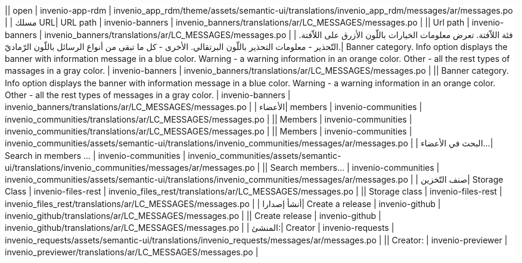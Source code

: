 || open | invenio-app-rdm | invenio_app_rdm/theme/assets/semantic-ui/translations/invenio_app_rdm/messages/ar/messages.po |
| مسلك URL| URL path | invenio-banners | invenio_banners/translations/ar/LC_MESSAGES/messages.po |
|| Url path | invenio-banners | invenio_banners/translations/ar/LC_MESSAGES/messages.po |
| فئة اللاّفتة. تعرض معلومات الخيارات باللّون الأزرق على اللاّفتة. التّحذير - معلومات التحذير باللّون البرتقالي. الأخرى - كل ما تبقى من أنواع الرسائل باللّون الرّماديّ.| Banner category. Info option displays the banner with information message in a blue color. Warning - a warning information in an orange color. Other - all the rest types of massages in a gray color. | invenio-banners | invenio_banners/translations/ar/LC_MESSAGES/messages.po |
|| Banner category. Info option displays the banner with information message in a blue color. Warning - a warning information in an orange color. Other - all the rest types of messages in a gray color. | invenio-banners | invenio_banners/translations/ar/LC_MESSAGES/messages.po |
| الأعضاء|  members | invenio-communities | invenio_communities/translations/ar/LC_MESSAGES/messages.po |
|| Members | invenio-communities | invenio_communities/translations/ar/LC_MESSAGES/messages.po |
|| Members | invenio-communities | invenio_communities/assets/semantic-ui/translations/invenio_communities/messages/ar/messages.po |
| البحث في الأعضاء...| Search in members ... | invenio-communities | invenio_communities/assets/semantic-ui/translations/invenio_communities/messages/ar/messages.po |
|| Search members... | invenio-communities | invenio_communities/assets/semantic-ui/translations/invenio_communities/messages/ar/messages.po |
| صنف التّخزين| Storage Class | invenio-files-rest | invenio_files_rest/translations/ar/LC_MESSAGES/messages.po |
|| Storage class | invenio-files-rest | invenio_files_rest/translations/ar/LC_MESSAGES/messages.po |
| أنشأ إصدارا| Create a release | invenio-github | invenio_github/translations/ar/LC_MESSAGES/messages.po |
|| Create release | invenio-github | invenio_github/translations/ar/LC_MESSAGES/messages.po |
| المنشئ:| Creator | invenio-requests | invenio_requests/assets/semantic-ui/translations/invenio_requests/messages/ar/messages.po |
|| Creator: | invenio-previewer | invenio_previewer/translations/ar/LC_MESSAGES/messages.po |
